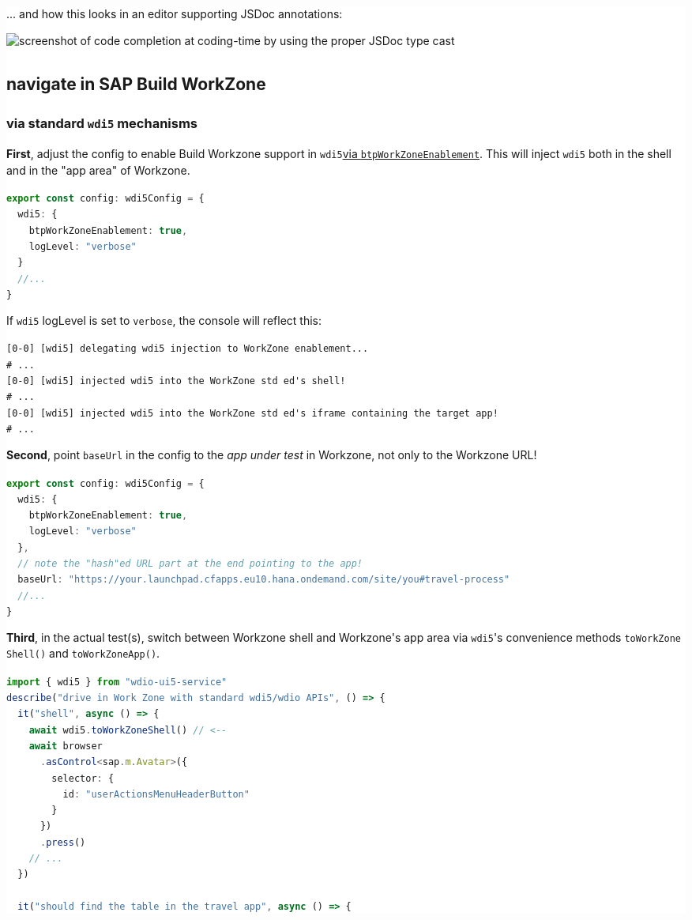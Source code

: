 ... and how this looks in an editor supporting JSDoc annotations:

![screenshot of code completion at coding-time by using the proper JSDoc type cast](./img/jsdoc-type-cast-codecompletion.png)

## navigate in SAP Build WorkZone

### via standard `wdi5` mechanisms

**First**, adjust the config to enable Build Workzone support in `wdi5`[via `btpWorkZoneEnablement`](configuration#btpworkzoneenablement). This will inject `wdi5` both in the shell and in the "app area" of Workzone.

```typescript
export const config: wdi5Config = {
  wdi5: {
    btpWorkZoneEnablement: true,
    logLevel: "verbose"
  }
  //...
}
```

If `wdi5` logLevel is set to `verbose`, the console will reflect this:

```console
[0-0] [wdi5] delegating wdi5 injection to WorkZone enablement...
# ...
[0-0] [wdi5] injected wdi5 into the WorkZone std ed's shell!
# ...
[0-0] [wdi5] injected wdi5 into the WorkZone std ed's iframe containing the target app!
# ...
```

**Second**, point `baseUrl` in the config to the _app under test_ in Workzone, not only to the Workzone URL!

```typescript
export const config: wdi5Config = {
  wdi5: {
    btpWorkZoneEnablement: true,
    logLevel: "verbose"
  },
  // note the "hash"ed URL part at the end pointing to the app!
  baseUrl: "https://your.launchpad.cfapps.eu10.hana.ondemand.com/site/you#travel-process"
  //...
}
```

**Third**, in the actual test(s), switch between Workzone shell and Workzone's app area via `wdi5`'s convenience methods `toWorkZoneShell()` and `toWorkZoneApp()`.

```typescript
import { wdi5 } from "wdio-ui5-service"
describe("drive in Work Zone with standard wdi5/wdio APIs", () => {
  it("shell", async () => {
    await wdi5.toWorkZoneShell() // <--
    await browser
      .asControl<sap.m.Avatar>({
        selector: {
          id: "userActionsMenuHeaderButton"
        }
      })
      .press()
    // ...
  })

  it("should find the table in the travel app", async () => {
```